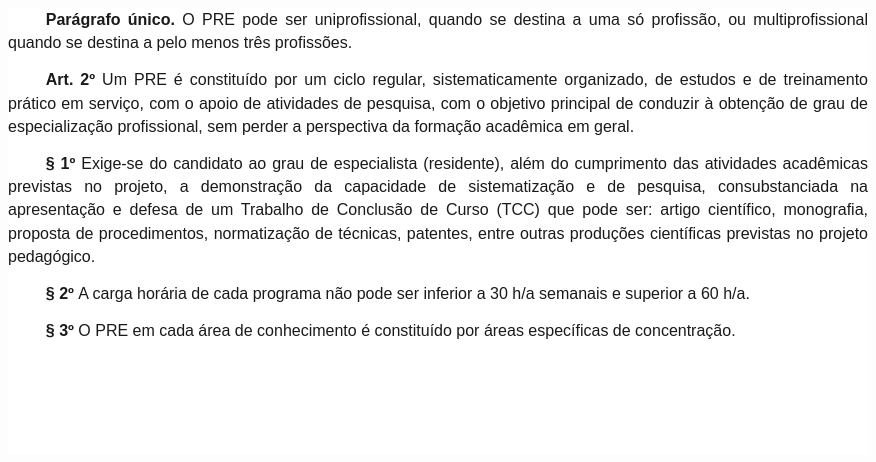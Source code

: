 <p class=MsoNormal style='margin-bottom:6.0pt;text-align:justify;text-indent:
1.0cm;page-break-after:avoid;mso-outline-level:3'><b><span style='font-size:
12.0pt;font-family:"Arial","sans-serif";mso-no-proof:yes'>Parágrafo único.</span></b><span
style='font-size:12.0pt;font-family:"Arial","sans-serif";mso-bidi-font-weight:
bold;mso-no-proof:yes'> O PRE pode ser uniprofissional, quando se destina a uma
só profissão, ou multiprofissional quando se destina a pelo menos três
profissões.<o:p></o:p></span></p>

<p class=MsoNormal style='text-align:justify;text-indent:1.0cm;page-break-after:
avoid;mso-outline-level:3'><b style='mso-bidi-font-weight:normal'><span
style='font-size:12.0pt;font-family:"Arial","sans-serif";mso-no-proof:yes'>Art.
2º</span></b><span style='font-size:12.0pt;font-family:"Arial","sans-serif";
mso-no-proof:yes'> Um PRE <span style='mso-bidi-font-weight:bold'>é constituído
por um ciclo regular, sistematicamente organizado, de estudos e de treinamento
prático em serviço, com o apoio de atividades de pesquisa, com o objetivo
principal de conduzir à obtenção de grau de especialização profissional, sem
perder a perspectiva da formação acadêmica em geral.<o:p></o:p></span></span></p>

<p class=MsoNormal style='text-align:justify;text-indent:1.0cm;page-break-after:
avoid;mso-outline-level:3'><b style='mso-bidi-font-weight:normal'><span
style='font-size:12.0pt;font-family:"Arial","sans-serif";mso-no-proof:yes'>§ 1º</span></b><span
style='font-size:12.0pt;font-family:"Arial","sans-serif";mso-no-proof:yes'> Exige-se
do candidato ao grau de especialista (residente), além do cumprimento das
atividades acadêmicas previstas no projeto, a demonstração da capacidade de
sistematização e de pesquisa, consubstanciada na apresentação e defesa de um Trabalho
de Conclusão de Curso (</span><span style='font-size:12.0pt;font-family:"Arial","sans-serif"'>TCC)
que pode ser:<span style='mso-no-proof:yes'> artigo científico,</span>
monografia, proposta de procedimentos, normatização de técnicas, patentes,
entre outras produções científicas previstas no projeto pedagógico<span
style='mso-no-proof:yes'>.<o:p></o:p></span></span></p>

<p class=MsoNormal style='text-align:justify;text-indent:1.0cm;page-break-after:
avoid;mso-outline-level:3'><b style='mso-bidi-font-weight:normal'><span
style='font-size:12.0pt;font-family:"Arial","sans-serif";mso-no-proof:yes'>§ 2º
</span></b><span style='font-size:12.0pt;font-family:"Arial","sans-serif";
mso-no-proof:yes'>A carga horária de cada programa não pode ser inferior a 30
h/a semanais e superior a 60 h/a. <o:p></o:p></span></p>

<p class=MsoNormal style='text-align:justify;text-indent:1.0cm;page-break-after:
avoid;mso-outline-level:3'><b style='mso-bidi-font-weight:normal'><span
style='font-size:12.0pt;font-family:"Arial","sans-serif";mso-no-proof:yes'>§ 3º</span></b><span
style='font-size:12.0pt;font-family:"Arial","sans-serif";mso-no-proof:yes'> O
PRE em cada área de conhecimento é constituído por áreas específicas de
concentração. <o:p></o:p></span></p>

<p class=MsoNormal style='page-break-after:avoid;mso-outline-level:3'><span
style='font-size:12.0pt;font-family:"Arial","sans-serif";mso-no-proof:yes'><o:p>&nbsp;</o:p></span></p>

<p class=MsoNormal style='page-break-after:avoid;mso-outline-level:3'><span
style='font-size:12.0pt;font-family:"Arial","sans-serif";mso-no-proof:yes'><o:p>&nbsp;</o:p></span></p>

<p class=MsoNormal align=right style='margin-top:2.0pt;margin-right:0cm;
margin-bottom:2.0pt;margin-left:0cm;text-align:right;page-break-after:avoid;
mso-layout-grid-align:none'><b style='mso-bidi-font-weight:normal'><span
style='font-family:"Arial","sans-serif";mso-fareast-language:EN-US;mso-no-proof:
yes'><span style='mso-spacerun:yes'>                              </span><span
style='mso-tab-count:1'>     </span><span style='mso-spacerun:yes'> </span><span
style='mso-tab-count:1'>           </span><span
style='mso-spacerun:yes'>                                       </span></span></b><b
style='mso-bidi-font-weight:normal'><span style='font-size:12.0pt;font-family:
"Arial","sans-serif";mso-fareast-language:EN-US;mso-no-proof:yes'><o:p></o:p></span></b></p>
